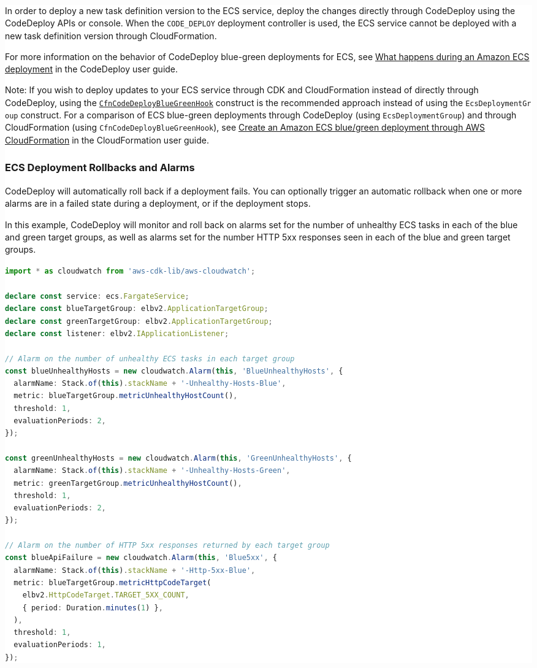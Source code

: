 In order to deploy a new task definition version to the ECS service,
deploy the changes directly through CodeDeploy using the CodeDeploy APIs or console.
When the `CODE_DEPLOY` deployment controller is used, the ECS service cannot be
deployed with a new task definition version through CloudFormation.

For more information on the behavior of CodeDeploy blue-green deployments for ECS, see
[What happens during an Amazon ECS deployment](https://docs.aws.amazon.com/codedeploy/latest/userguide/deployment-steps-ecs.html#deployment-steps-what-happens)
in the CodeDeploy user guide.

Note: If you wish to deploy updates to your ECS service through CDK and CloudFormation instead of directly through CodeDeploy,
using the [`CfnCodeDeployBlueGreenHook`](https://docs.aws.amazon.com/cdk/api/v2/docs/aws-cdk-lib.CfnCodeDeployBlueGreenHook.html)
construct is the recommended approach instead of using the `EcsDeploymentGroup` construct.  For a comparison
of ECS blue-green deployments through CodeDeploy (using `EcsDeploymentGroup`) and through CloudFormation (using `CfnCodeDeployBlueGreenHook`),
see [Create an Amazon ECS blue/green deployment through AWS CloudFormation](https://docs.aws.amazon.com/codedeploy/latest/userguide/deployments-create-ecs-cfn.html#differences-ecs-bg-cfn)
in the CloudFormation user guide.

### ECS Deployment Rollbacks and Alarms

CodeDeploy will automatically roll back if a deployment fails.
You can optionally trigger an automatic rollback when one or more alarms are in a failed state during a deployment, or if the deployment stops.

In this example, CodeDeploy will monitor and roll back on alarms set for the
number of unhealthy ECS tasks in each of the blue and green target groups,
as well as alarms set for the number HTTP 5xx responses seen in each of the blue
and green target groups.

```ts
import * as cloudwatch from 'aws-cdk-lib/aws-cloudwatch';

declare const service: ecs.FargateService;
declare const blueTargetGroup: elbv2.ApplicationTargetGroup;
declare const greenTargetGroup: elbv2.ApplicationTargetGroup;
declare const listener: elbv2.IApplicationListener;

// Alarm on the number of unhealthy ECS tasks in each target group
const blueUnhealthyHosts = new cloudwatch.Alarm(this, 'BlueUnhealthyHosts', {
  alarmName: Stack.of(this).stackName + '-Unhealthy-Hosts-Blue',
  metric: blueTargetGroup.metricUnhealthyHostCount(),
  threshold: 1,
  evaluationPeriods: 2,
});

const greenUnhealthyHosts = new cloudwatch.Alarm(this, 'GreenUnhealthyHosts', {
  alarmName: Stack.of(this).stackName + '-Unhealthy-Hosts-Green',
  metric: greenTargetGroup.metricUnhealthyHostCount(),
  threshold: 1,
  evaluationPeriods: 2,
});

// Alarm on the number of HTTP 5xx responses returned by each target group
const blueApiFailure = new cloudwatch.Alarm(this, 'Blue5xx', {
  alarmName: Stack.of(this).stackName + '-Http-5xx-Blue',
  metric: blueTargetGroup.metricHttpCodeTarget(
    elbv2.HttpCodeTarget.TARGET_5XX_COUNT,
    { period: Duration.minutes(1) },
  ),
  threshold: 1,
  evaluationPeriods: 1,
});
```